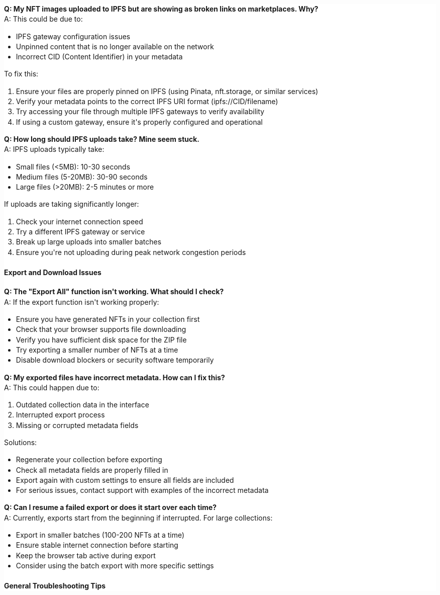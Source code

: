 **Q: My NFT images uploaded to IPFS but are showing as broken links on marketplaces. Why?**  
A: This could be due to:
- IPFS gateway configuration issues
- Unpinned content that is no longer available on the network
- Incorrect CID (Content Identifier) in your metadata

To fix this:
1. Ensure your files are properly pinned on IPFS (using Pinata, nft.storage, or similar services)
2. Verify your metadata points to the correct IPFS URI format (ipfs://CID/filename)
3. Try accessing your file through multiple IPFS gateways to verify availability
4. If using a custom gateway, ensure it's properly configured and operational

**Q: How long should IPFS uploads take? Mine seem stuck.**  
A: IPFS uploads typically take:
- Small files (<5MB): 10-30 seconds
- Medium files (5-20MB): 30-90 seconds
- Large files (>20MB): 2-5 minutes or more

If uploads are taking significantly longer:
1. Check your internet connection speed
2. Try a different IPFS gateway or service
3. Break up large uploads into smaller batches
4. Ensure you're not uploading during peak network congestion periods

#### Export and Download Issues

**Q: The "Export All" function isn't working. What should I check?**  
A: If the export function isn't working properly:
- Ensure you have generated NFTs in your collection first
- Check that your browser supports file downloading
- Verify you have sufficient disk space for the ZIP file
- Try exporting a smaller number of NFTs at a time
- Disable download blockers or security software temporarily

**Q: My exported files have incorrect metadata. How can I fix this?**  
A: This could happen due to:
1. Outdated collection data in the interface
2. Interrupted export process
3. Missing or corrupted metadata fields

Solutions:
- Regenerate your collection before exporting
- Check all metadata fields are properly filled in
- Export again with custom settings to ensure all fields are included
- For serious issues, contact support with examples of the incorrect metadata

**Q: Can I resume a failed export or does it start over each time?**  
A: Currently, exports start from the beginning if interrupted. For large collections:
- Export in smaller batches (100-200 NFTs at a time)
- Ensure stable internet connection before starting
- Keep the browser tab active during export
- Consider using the batch export with more specific settings

#### General Troubleshooting Tips
